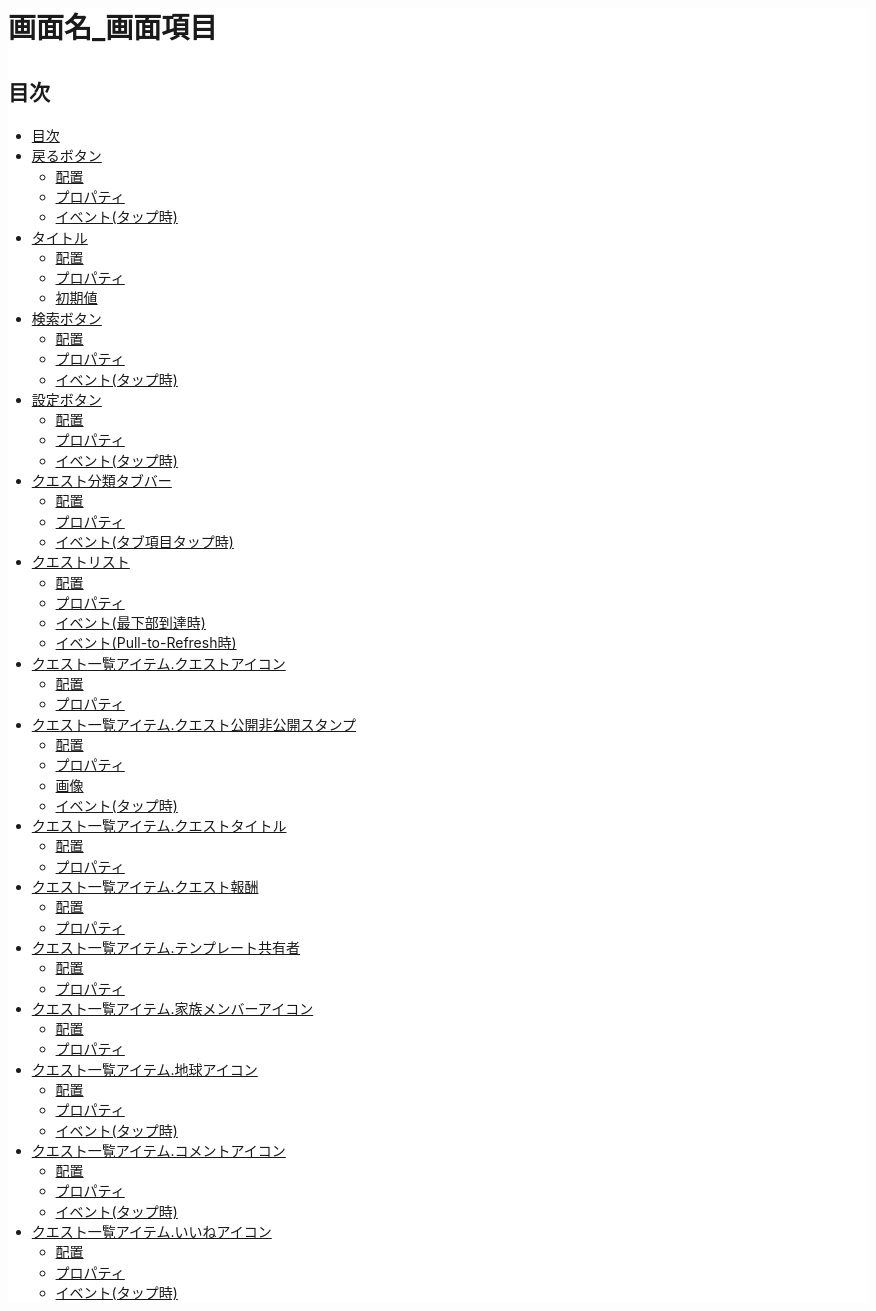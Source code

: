 # 画面名_画面項目

## 目次
- [目次](#目次)
- [戻るボタン](#戻るボタン)
  - [配置](#配置)
  - [プロパティ](#プロパティ)
  - [イベント(タップ時)](#イベントタップ時)
- [タイトル](#タイトル)
  - [配置](#配置-1)
  - [プロパティ](#プロパティ-1)
  - [初期値](#初期値)
- [検索ボタン](#検索ボタン)
  - [配置](#配置-2)
  - [プロパティ](#プロパティ-2)
  - [イベント(タップ時)](#イベントタップ時-1)
- [設定ボタン](#設定ボタン)
  - [配置](#配置-3)
  - [プロパティ](#プロパティ-3)
  - [イベント(タップ時)](#イベントタップ時-2)
- [クエスト分類タブバー](#クエスト分類タブバー)
  - [配置](#配置-4)
  - [プロパティ](#プロパティ-4)
  - [イベント(タブ項目タップ時)](#イベントタブ項目タップ時)
- [クエストリスト](#クエストリスト)
  - [配置](#配置-5)
  - [プロパティ](#プロパティ-5)
  - [イベント(最下部到達時)](#イベント最下部到達時)
  - [イベント(Pull-to-Refresh時)](#イベントpull-to-refresh時)
- [クエスト一覧アイテム.クエストアイコン](#クエスト一覧アイテムクエストアイコン)
  - [配置](#配置-6)
  - [プロパティ](#プロパティ-6)
- [クエスト一覧アイテム.クエスト公開非公開スタンプ](#クエスト一覧アイテムクエスト公開非公開スタンプ)
  - [配置](#配置-7)
  - [プロパティ](#プロパティ-7)
  - [画像](#画像)
  - [イベント(タップ時)](#イベントタップ時-3)
- [クエスト一覧アイテム.クエストタイトル](#クエスト一覧アイテムクエストタイトル)
  - [配置](#配置-8)
  - [プロパティ](#プロパティ-8)
- [クエスト一覧アイテム.クエスト報酬](#クエスト一覧アイテムクエスト報酬)
  - [配置](#配置-9)
  - [プロパティ](#プロパティ-9)
- [クエスト一覧アイテム.テンプレート共有者](#クエスト一覧アイテムテンプレート共有者)
  - [配置](#配置-10)
  - [プロパティ](#プロパティ-10)
- [クエスト一覧アイテム.家族メンバーアイコン](#クエスト一覧アイテム家族メンバーアイコン)
  - [配置](#配置-11)
  - [プロパティ](#プロパティ-11)
- [クエスト一覧アイテム.地球アイコン](#クエスト一覧アイテム地球アイコン)
  - [配置](#配置-12)
  - [プロパティ](#プロパティ-12)
  - [イベント(タップ時)](#イベントタップ時-4)
- [クエスト一覧アイテム.コメントアイコン](#クエスト一覧アイテムコメントアイコン)
  - [配置](#配置-13)
  - [プロパティ](#プロパティ-13)
  - [イベント(タップ時)](#イベントタップ時-5)
- [クエスト一覧アイテム.いいねアイコン](#クエスト一覧アイテムいいねアイコン)
  - [配置](#配置-14)
  - [プロパティ](#プロパティ-14)
  - [イベント(タップ時)](#イベントタップ時-6)
